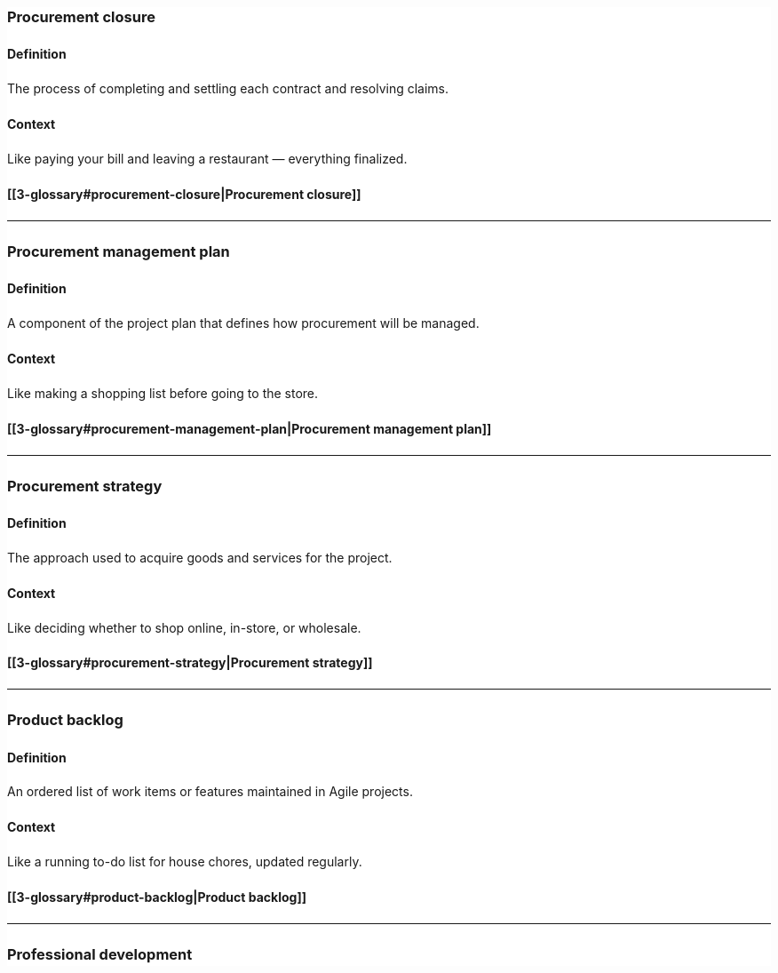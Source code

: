 ### Procurement closure

#### Definition
The process of completing and settling each contract and resolving claims.

#### Context
Like paying your bill and leaving a restaurant — everything finalized.

#### [[3-glossary#procurement-closure|Procurement closure]]

---

### Procurement management plan

#### Definition
A component of the project plan that defines how procurement will be managed.

#### Context
Like making a shopping list before going to the store.

#### [[3-glossary#procurement-management-plan|Procurement management plan]]

---

### Procurement strategy

#### Definition
The approach used to acquire goods and services for the project.

#### Context
Like deciding whether to shop online, in-store, or wholesale.

#### [[3-glossary#procurement-strategy|Procurement strategy]]

---

### Product backlog

#### Definition
An ordered list of work items or features maintained in Agile projects.

#### Context
Like a running to-do list for house chores, updated regularly.

#### [[3-glossary#product-backlog|Product backlog]]

---

### Professional development
